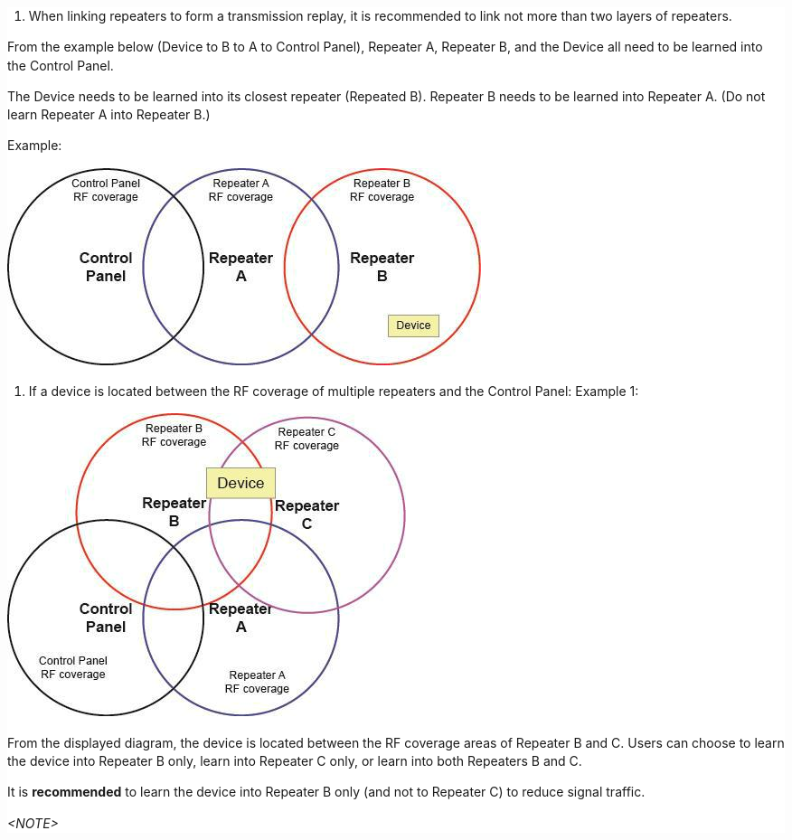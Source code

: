 1. When linking repeaters to form a transmission replay, it is recommended to link not more than two layers of repeaters.

From the example below (Device to B to A to Control Panel), Repeater A, Repeater B, and the Device all need to be learned into the Control Panel.

The Device needs to be learned into its closest repeater (Repeated B). Repeater B needs to be learned into Repeater A. (Do not learn Repeater A into Repeater B.)

Example:

![](<.gitbook/assets/5 (17).jpeg>)

1. If a device is located between the RF coverage of multiple repeaters and the Control Panel: Example 1:

![](<.gitbook/assets/6 (21).jpeg>)

From the displayed diagram, the device is located between the RF coverage areas of Repeater B and C. Users can choose to learn the device into Repeater B only, learn into Repeater C only, or learn into both Repeaters B and C.

It is **recommended** to learn the device into Repeater B only (and not to Repeater C) to reduce signal traffic.

_\<NOTE>_
